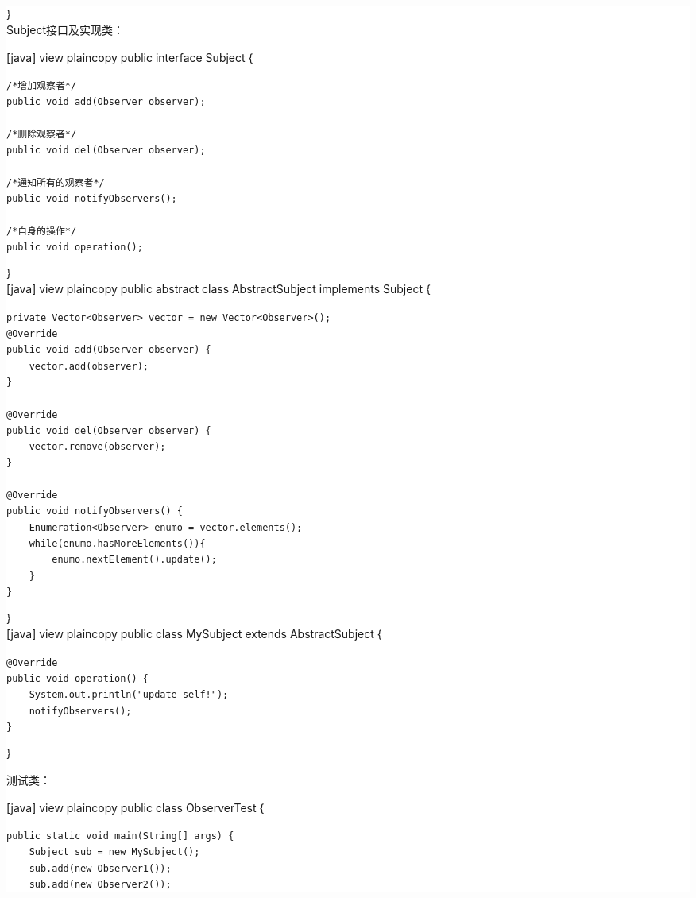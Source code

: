 }  
Subject接口及实现类：

[java] view plaincopy
public interface Subject {  
      
    /*增加观察者*/  
    public void add(Observer observer);  
      
    /*删除观察者*/  
    public void del(Observer observer);  
      
    /*通知所有的观察者*/  
    public void notifyObservers();  
      
    /*自身的操作*/  
    public void operation();  
}  
[java] view plaincopy
public abstract class AbstractSubject implements Subject {  
  
    private Vector<Observer> vector = new Vector<Observer>();  
    @Override  
    public void add(Observer observer) {  
        vector.add(observer);  
    }  
  
    @Override  
    public void del(Observer observer) {  
        vector.remove(observer);  
    }  
  
    @Override  
    public void notifyObservers() {  
        Enumeration<Observer> enumo = vector.elements();  
        while(enumo.hasMoreElements()){  
            enumo.nextElement().update();  
        }  
    }  
}  
[java] view plaincopy
public class MySubject extends AbstractSubject {  
  
    @Override  
    public void operation() {  
        System.out.println("update self!");  
        notifyObservers();  
    }  
  
}  

测试类：

[java] view plaincopy
public class ObserverTest {  
  
    public static void main(String[] args) {  
        Subject sub = new MySubject();  
        sub.add(new Observer1());  
        sub.add(new Observer2());  
          